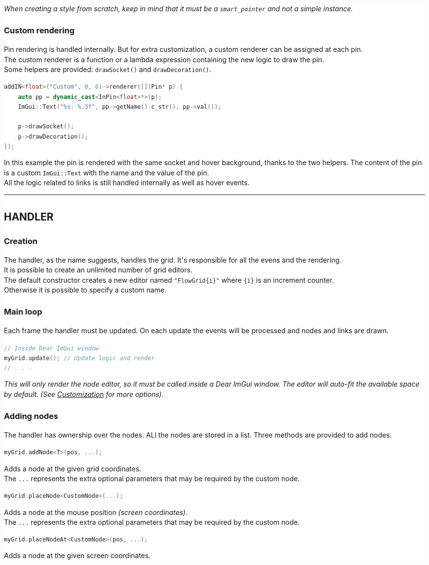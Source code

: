 ```c++
```
_When creating a style from scratch, keep in mind that it must be a `smart_pointer` and not a simple instance._

### Custom rendering
Pin rendering is handled internally. But for extra customization, a custom renderer can be assigned at each pin.
<BR>The custom renderer is a function or a lambda expression containing the new logic to draw the pin.
<BR>Some helpers are provided: `drawSocket()` and `drawDecoration()`.
```c++
addIN<float>("Custom", 0, 0)->renderer([](Pin* p) {
    auto pp = dynamic_cast<InPin<float>*>(p);
    ImGui::Text("%s: %.3f", pp->getName().c_str(), pp->val());

    p->drawSocket();
    p->drawDecoration();
});
```
In this example the pin is rendered with the same socket and hover background, thanks to the two helpers.
The content of the pin is a custom `ImGui::Text` with the name and the value of the pin.
<BR>All the logic related to links is still handled internally as well as hover events.

***
## HANDLER
### Creation
The handler, as the name suggests, handles the grid. It's responsible for all the evens and the rendering.
<BR>It is possible to create an unlimited number of grid editors. 
<BR>The default constructor creates a new editor named `"FlowGrid{i}"` where `{i}` is an increment counter.
<BR>Otherwise it is possible to specify a custom name.

### Main loop
Each frame the handler must be updated. On each update the events will be processed and nodes and links are drawn.
```c++
// Inside Dear ImGui window
myGrid.update(); // Update logic and render
// . . .
```
_This will only render the node editor, so it must be called inside a Dear ImGui window. The editor will auto-fit the available space by default.
(See [Customization](#customization) for more options)._

### Adding nodes
The handler has ownership over the nodes. ALl the nodes are stored in a list.
Three methods are provided to add nodes.
```c++
myGrid.addNode<T>(pos, ...);
```
Adds a node at the given grid coordinates. 
<BR>The `...` represents the extra optional parameters that may be required by the custom node.
```c++
myGrid.placeNode<CustomNode>(...);
```
Adds a node at the mouse position _(screen coordinates)_.
<BR>The `...` represents the extra optional parameters that may be required by the custom node.
```c++
myGrid.placeNodeAt<CustomNode>(pos, ...);
```
Adds a node at the given screen coordinates.